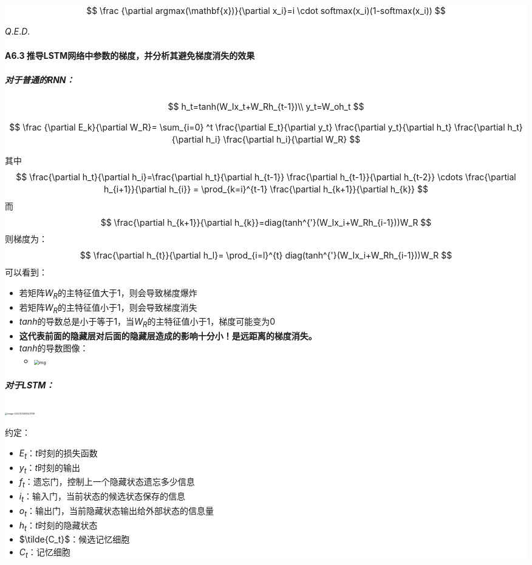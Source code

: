 $$
\frac {\partial argmax(\mathbf{x})}{\partial x_i}=i \cdot softmax(x_i)(1-softmax(x_i))
$$

$Q.E.D.$



#### A6.3 推导LSTM网络中参数的梯度，并分析其避免梯度消失的效果

##### **对于普通的RNN：**

$$
h_t=tanh(W_Ix_t+W_Rh_{t-1})\\
y_t=W_oh_t
$$

$$
\frac {\partial E_k}{\partial W_R}= \sum_{i=0} ^t  \frac{\partial E_t}{\partial y_t} \frac{\partial y_t}{\partial h_t} \frac{\partial h_t}{\partial h_i} \frac{\partial h_i}{\partial W_R}
$$

其中
$$
\frac{\partial h_t}{\partial h_i}=\frac{\partial h_t}{\partial h_{t-1}} \frac{\partial h_{t-1}}{\partial h_{t-2}} \cdots \frac{\partial h_{i+1}}{\partial h_{i}} = \prod_{k=i}^{t-1} \frac{\partial h_{k+1}}{\partial h_{k}}
$$
而
$$
\frac{\partial h_{k+1}}{\partial h_{k}}=diag(tanh^{'}(W_Ix_i+W_Rh_{i-1}))W_R
$$
则梯度为：
$$
\frac{\partial h_{t}}{\partial h_l}= \prod_{i=l}^{t}  diag(tanh^{'}(W_Ix_i+W_Rh_{i-1}))W_R
$$
可以看到：

- 若矩阵$W_R$的主特征值大于1，则会导致梯度爆炸
- 若矩阵$W_R$的主特征值小于1，则会导致梯度消失
- $tanh$的导数总是小于等于1，当$W_R$的主特征值小于1，梯度可能变为0
- **这代表前面的隐藏层对后面的隐藏层造成的影响十分小！是远距离的梯度消失。**
- $tanh$的导数图像：
  - <img src="https://pic2.zhimg.com/v2-939895624f8b84987b6b2d4c4ef293a5_r.jpg" alt="img" style="zoom:50%;" />



##### 对于LSTM：

<img src="C:\Users\HaRry_\AppData\Roaming\Typora\typora-user-images\image-20221203095231116.png" alt="image-20221203095231116" style="zoom: 25%;" />

约定：

- $E_t$：$t$时刻的损失函数
- $y_t$：$t$时刻的输出
- $f_t$：遗忘门，控制上一个隐藏状态遗忘多少信息
- $i_t$：输入门，当前状态的候选状态保存的信息
- $o_t$：输出门，当前隐藏状态输出给外部状态的信息量
- $h_t$：$t$时刻的隐藏状态
- $\tilde{C_t}$：候选记忆细胞
- $C_t$：记忆细胞
